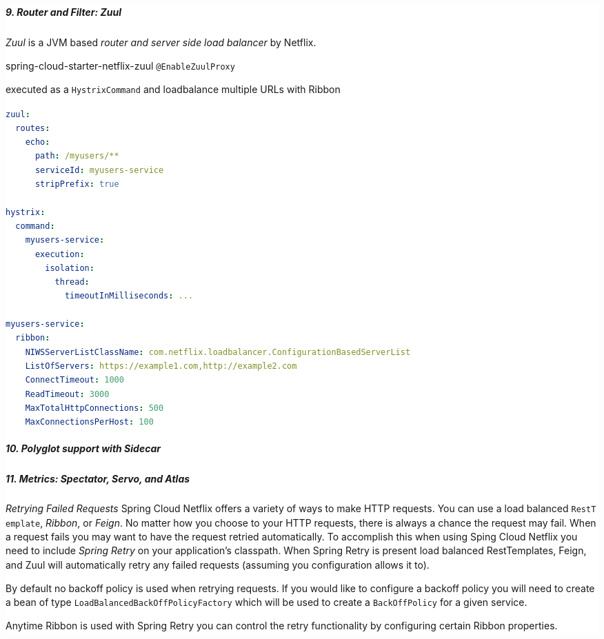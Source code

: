 ##### 9. Router and Filter: Zuul

*Zuul* is a JVM based *router and server side load balancer* by Netflix.

spring-cloud-starter-netflix-zuul
`@EnableZuulProxy`

executed as a `HystrixCommand` and loadbalance multiple URLs with Ribbon

```yaml
zuul:
  routes:
    echo:
      path: /myusers/**
      serviceId: myusers-service
      stripPrefix: true

hystrix:
  command:
    myusers-service:
      execution:
        isolation:
          thread:
            timeoutInMilliseconds: ...

myusers-service:
  ribbon:
    NIWSServerListClassName: com.netflix.loadbalancer.ConfigurationBasedServerList
    ListOfServers: https://example1.com,http://example2.com
    ConnectTimeout: 1000
    ReadTimeout: 3000
    MaxTotalHttpConnections: 500
    MaxConnectionsPerHost: 100
```

##### 10. Polyglot support with Sidecar
##### 11. Metrics: Spectator, Servo, and Atlas

*Retrying Failed Requests*
Spring Cloud Netflix offers a variety of ways to make HTTP requests. 
You can use a load balanced `RestTemplate`, *Ribbon*, or *Feign*. 
No matter how you choose to your HTTP requests, there is always a chance the request may fail. 
When a request fails you may want to have the request retried automatically. 
To accomplish this when using Sping Cloud Netflix you need to include *Spring Retry* on your application’s classpath. 
When Spring Retry is present load balanced RestTemplates, Feign, and Zuul will automatically retry any failed requests (assuming you configuration allows it to).

By default no backoff policy is used when retrying requests. 
If you would like to configure a backoff policy you will need to create a bean of type `LoadBalancedBackOffPolicyFactory` which will be used to create a `BackOffPolicy` for a given service.

Anytime Ribbon is used with Spring Retry you can control the retry functionality by configuring certain Ribbon properties.
